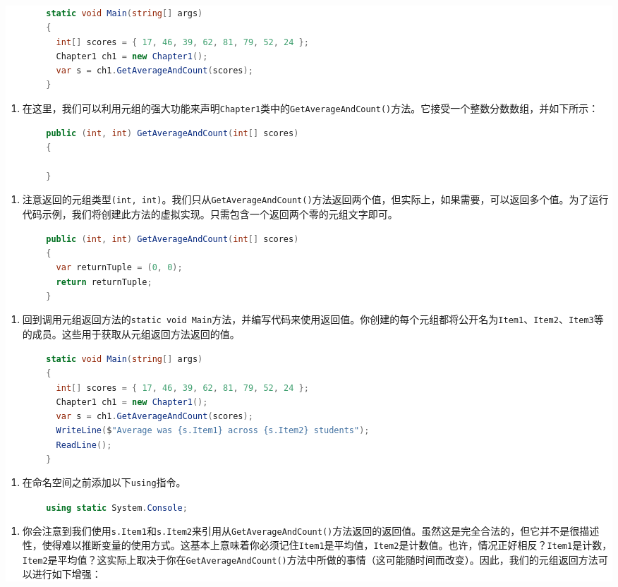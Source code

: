 ```cs
        static void Main(string[] args)
        {
          int[] scores = { 17, 46, 39, 62, 81, 79, 52, 24 };
          Chapter1 ch1 = new Chapter1();
          var s = ch1.GetAverageAndCount(scores);
        }

```

1.  在这里，我们可以利用元组的强大功能来声明`Chapter1`类中的`GetAverageAndCount()`方法。它接受一个整数分数数组，并如下所示：

```cs
        public (int, int) GetAverageAndCount(int[] scores)
        {

        }

```

1.  注意返回的元组类型`(int, int)`。我们只从`GetAverageAndCount()`方法返回两个值，但实际上，如果需要，可以返回多个值。为了运行代码示例，我们将创建此方法的虚拟实现。只需包含一个返回两个零的元组文字即可。

```cs
        public (int, int) GetAverageAndCount(int[] scores)
        {
          var returnTuple = (0, 0);
          return returnTuple;
        }

```

1.  回到调用元组返回方法的`static void Main`方法，并编写代码来使用返回值。你创建的每个元组都将公开名为`Item1`、`Item2`、`Item3`等的成员。这些用于获取从元组返回方法返回的值。

```cs
        static void Main(string[] args)
        {
          int[] scores = { 17, 46, 39, 62, 81, 79, 52, 24 };
          Chapter1 ch1 = new Chapter1();
          var s = ch1.GetAverageAndCount(scores);
          WriteLine($"Average was {s.Item1} across {s.Item2} students");
          ReadLine();
        }

```

1.  在命名空间之前添加以下`using`指令。

```cs
        using static System.Console;

```

1.  你会注意到我们使用`s.Item1`和`s.Item2`来引用从`GetAverageAndCount()`方法返回的返回值。虽然这是完全合法的，但它并不是很描述性，使得难以推断变量的使用方式。这基本上意味着你必须记住`Item1`是平均值，`Item2`是计数值。也许，情况正好相反？`Item1`是计数，`Item2`是平均值？这实际上取决于你在`GetAverageAndCount()`方法中所做的事情（这可能随时间而改变）。因此，我们的元组返回方法可以进行如下增强：
